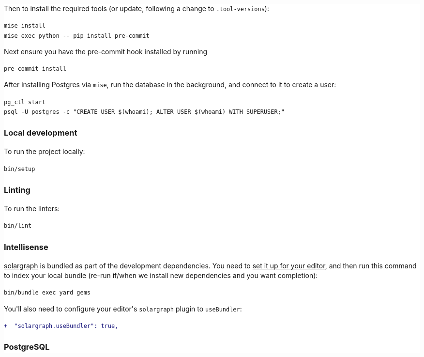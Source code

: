 Then to install the required tools (or update, following a change to
`.tool-versions`):

```shell
mise install
mise exec python -- pip install pre-commit
```

Next ensure you have the pre-commit hook installed by running

```shell
pre-commit install
```

After installing Postgres via `mise`, run the database in the background, and
connect to it to create a user:

```shell
pg_ctl start
psql -U postgres -c "CREATE USER $(whoami); ALTER USER $(whoami) WITH SUPERUSER;"
```

### Local development

To run the project locally:

```shell
bin/setup
```

### Linting

To run the linters:

```shell
bin/lint
```

### Intellisense

[solargraph](https://github.com/castwide/solargraph) is bundled as part of the
development dependencies. You need to [set it up for your
editor](https://github.com/castwide/solargraph#using-solargraph), and then run
this command to index your local bundle (re-run if/when we install new
dependencies and you want completion):

```shell
bin/bundle exec yard gems
```

You'll also need to configure your editor's `solargraph` plugin to
`useBundler`:

```diff
+  "solargraph.useBundler": true,
```

### PostgreSQL
